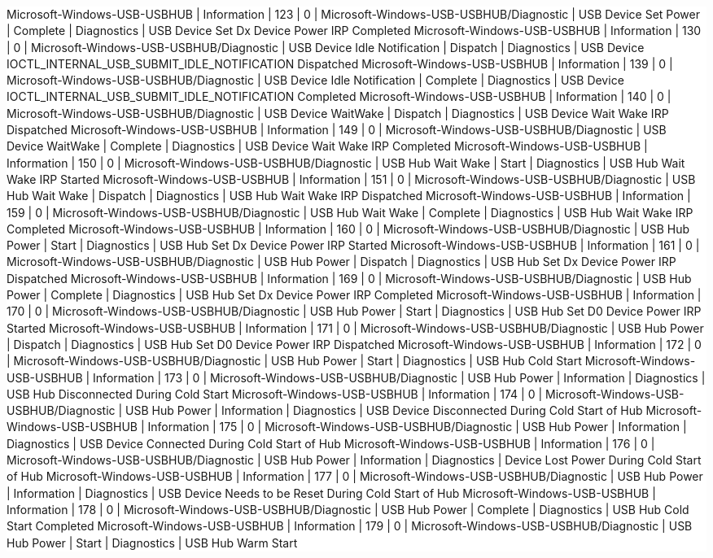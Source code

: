 Microsoft-Windows-USB-USBHUB  |  Information  |  123       |  0        |  Microsoft-Windows-USB-USBHUB/Diagnostic  |  USB Device Set Power                               |  Complete     |  Diagnostics  |  USB Device Set Dx Device Power IRP Completed
Microsoft-Windows-USB-USBHUB  |  Information  |  130       |  0        |  Microsoft-Windows-USB-USBHUB/Diagnostic  |  USB Device Idle Notification                       |  Dispatch     |  Diagnostics  |  USB Device IOCTL_INTERNAL_USB_SUBMIT_IDLE_NOTIFICATION Dispatched
Microsoft-Windows-USB-USBHUB  |  Information  |  139       |  0        |  Microsoft-Windows-USB-USBHUB/Diagnostic  |  USB Device Idle Notification                       |  Complete     |  Diagnostics  |  USB Device IOCTL_INTERNAL_USB_SUBMIT_IDLE_NOTIFICATION Completed
Microsoft-Windows-USB-USBHUB  |  Information  |  140       |  0        |  Microsoft-Windows-USB-USBHUB/Diagnostic  |  USB Device WaitWake                                |  Dispatch     |  Diagnostics  |  USB Device Wait Wake IRP Dispatched
Microsoft-Windows-USB-USBHUB  |  Information  |  149       |  0        |  Microsoft-Windows-USB-USBHUB/Diagnostic  |  USB Device WaitWake                                |  Complete     |  Diagnostics  |  USB Device Wait Wake IRP Completed
Microsoft-Windows-USB-USBHUB  |  Information  |  150       |  0        |  Microsoft-Windows-USB-USBHUB/Diagnostic  |  USB Hub Wait Wake                                  |  Start        |  Diagnostics  |  USB Hub Wait Wake IRP Started
Microsoft-Windows-USB-USBHUB  |  Information  |  151       |  0        |  Microsoft-Windows-USB-USBHUB/Diagnostic  |  USB Hub Wait Wake                                  |  Dispatch     |  Diagnostics  |  USB Hub Wait Wake IRP Dispatched
Microsoft-Windows-USB-USBHUB  |  Information  |  159       |  0        |  Microsoft-Windows-USB-USBHUB/Diagnostic  |  USB Hub Wait Wake                                  |  Complete     |  Diagnostics  |  USB Hub Wait Wake IRP Completed
Microsoft-Windows-USB-USBHUB  |  Information  |  160       |  0        |  Microsoft-Windows-USB-USBHUB/Diagnostic  |  USB Hub Power                                      |  Start        |  Diagnostics  |  USB Hub Set Dx Device Power IRP Started
Microsoft-Windows-USB-USBHUB  |  Information  |  161       |  0        |  Microsoft-Windows-USB-USBHUB/Diagnostic  |  USB Hub Power                                      |  Dispatch     |  Diagnostics  |  USB Hub Set Dx Device Power IRP Dispatched
Microsoft-Windows-USB-USBHUB  |  Information  |  169       |  0        |  Microsoft-Windows-USB-USBHUB/Diagnostic  |  USB Hub Power                                      |  Complete     |  Diagnostics  |  USB Hub Set Dx Device Power IRP Completed
Microsoft-Windows-USB-USBHUB  |  Information  |  170       |  0        |  Microsoft-Windows-USB-USBHUB/Diagnostic  |  USB Hub Power                                      |  Start        |  Diagnostics  |  USB Hub Set D0 Device Power IRP Started
Microsoft-Windows-USB-USBHUB  |  Information  |  171       |  0        |  Microsoft-Windows-USB-USBHUB/Diagnostic  |  USB Hub Power                                      |  Dispatch     |  Diagnostics  |  USB Hub Set D0 Device Power IRP Dispatched
Microsoft-Windows-USB-USBHUB  |  Information  |  172       |  0        |  Microsoft-Windows-USB-USBHUB/Diagnostic  |  USB Hub Power                                      |  Start        |  Diagnostics  |  USB Hub Cold Start
Microsoft-Windows-USB-USBHUB  |  Information  |  173       |  0        |  Microsoft-Windows-USB-USBHUB/Diagnostic  |  USB Hub Power                                      |  Information  |  Diagnostics  |  USB Hub Disconnected During Cold Start
Microsoft-Windows-USB-USBHUB  |  Information  |  174       |  0        |  Microsoft-Windows-USB-USBHUB/Diagnostic  |  USB Hub Power                                      |  Information  |  Diagnostics  |  USB Device Disconnected During Cold Start of Hub
Microsoft-Windows-USB-USBHUB  |  Information  |  175       |  0        |  Microsoft-Windows-USB-USBHUB/Diagnostic  |  USB Hub Power                                      |  Information  |  Diagnostics  |  USB Device Connected During Cold Start of Hub
Microsoft-Windows-USB-USBHUB  |  Information  |  176       |  0        |  Microsoft-Windows-USB-USBHUB/Diagnostic  |  USB Hub Power                                      |  Information  |  Diagnostics  |  Device Lost Power During Cold Start of Hub
Microsoft-Windows-USB-USBHUB  |  Information  |  177       |  0        |  Microsoft-Windows-USB-USBHUB/Diagnostic  |  USB Hub Power                                      |  Information  |  Diagnostics  |  USB Device Needs to be Reset During Cold Start of Hub
Microsoft-Windows-USB-USBHUB  |  Information  |  178       |  0        |  Microsoft-Windows-USB-USBHUB/Diagnostic  |  USB Hub Power                                      |  Complete     |  Diagnostics  |  USB Hub Cold Start Completed
Microsoft-Windows-USB-USBHUB  |  Information  |  179       |  0        |  Microsoft-Windows-USB-USBHUB/Diagnostic  |  USB Hub Power                                      |  Start        |  Diagnostics  |  USB Hub Warm Start